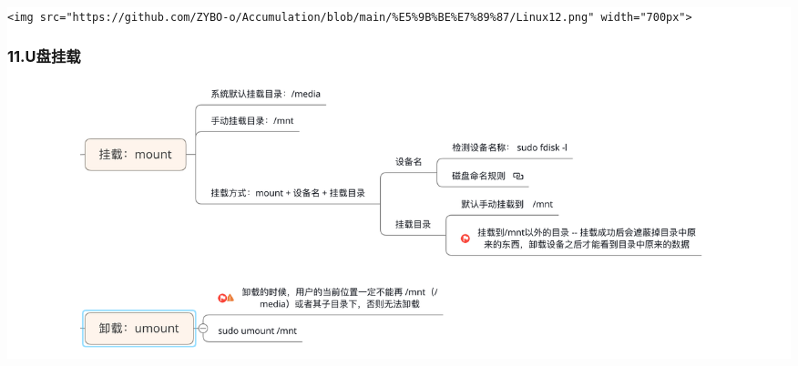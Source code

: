     <img src="https://github.com/ZYBO-o/Accumulation/blob/main/%E5%9B%BE%E7%89%87/Linux12.png" width="700px">
</div>

### 11.U盘挂载

<div align="center">
    <img src="https://github.com/ZYBO-o/Accumulation/blob/main/%E5%9B%BE%E7%89%87/Linux18.png" width="700px">
</div>

